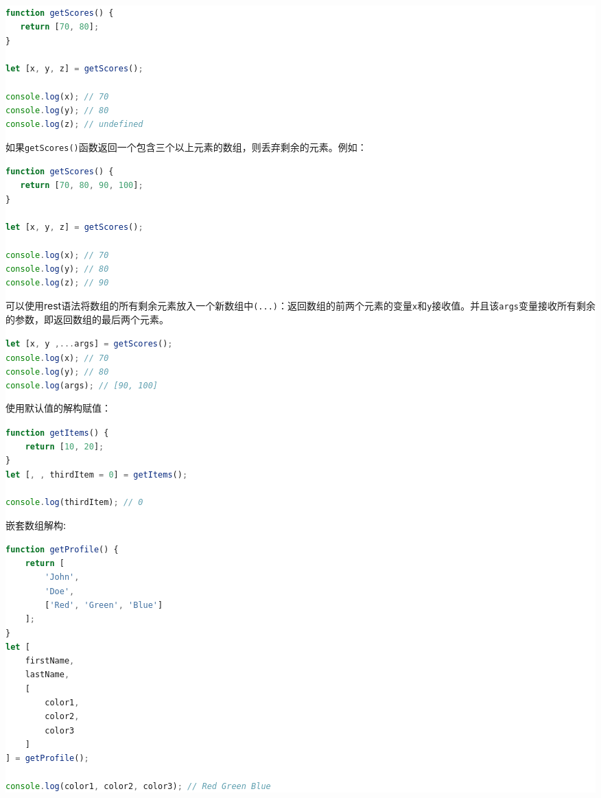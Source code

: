 ```js
function getScores() {
   return [70, 80];
}

let [x, y, z] = getScores();

console.log(x); // 70
console.log(y); // 80
console.log(z); // undefined
```

如果`getScores()`函数返回一个包含三个以上元素的数组，则丢弃剩余的元素。例如：

```js
function getScores() {
   return [70, 80, 90, 100];
}

let [x, y, z] = getScores();

console.log(x); // 70
console.log(y); // 80
console.log(z); // 90
```

可以使用rest语法将数组的所有剩余元素放入一个新数组中`(...)`：返回数组的前两个元素的变量`x`和`y`接收值。并且该`args`变量接收所有剩余的参数，即返回数组的最后两个元素。

```js
let [x, y ,...args] = getScores();
console.log(x); // 70
console.log(y); // 80
console.log(args); // [90, 100]
```

使用默认值的解构赋值：

```js
function getItems() {
    return [10, 20];
}
let [, , thirdItem = 0] = getItems();

console.log(thirdItem); // 0
```

嵌套数组解构:

```js
function getProfile() {
    return [
        'John',
        'Doe',
        ['Red', 'Green', 'Blue']
    ];
}
let [
    firstName,
    lastName,
    [
        color1,
        color2,
        color3
    ]
] = getProfile();

console.log(color1, color2, color3); // Red Green Blue
```
